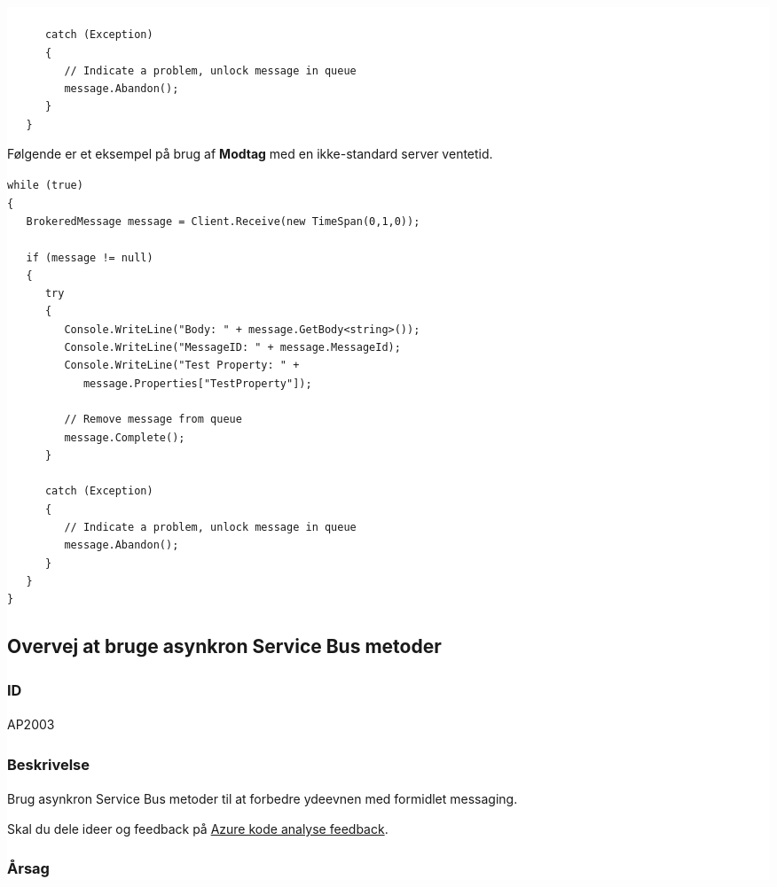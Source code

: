 ```

      catch (Exception)
      {
         // Indicate a problem, unlock message in queue
         message.Abandon();
      }
   }
```

Følgende er et eksempel på brug af **Modtag** med en ikke-standard server ventetid.

```
while (true)  
{   
   BrokeredMessage message = Client.Receive(new TimeSpan(0,1,0));

   if (message != null)
   {
      try  
      {
         Console.WriteLine("Body: " + message.GetBody<string>());
         Console.WriteLine("MessageID: " + message.MessageId);
         Console.WriteLine("Test Property: " +  
            message.Properties["TestProperty"]);

         // Remove message from queue
         message.Complete();
      }

      catch (Exception)
      {
         // Indicate a problem, unlock message in queue
         message.Abandon();
      }
   }
}
```
## <a name="consider-using-asynchronous-service-bus-methods"></a>Overvej at bruge asynkron Service Bus metoder

### <a name="id"></a>ID

AP2003

### <a name="description"></a>Beskrivelse

Brug asynkron Service Bus metoder til at forbedre ydeevnen med formidlet messaging.

Skal du dele ideer og feedback på [Azure kode analyse feedback](http://go.microsoft.com/fwlink/?LinkId=403771).

### <a name="reason"></a>Årsag
